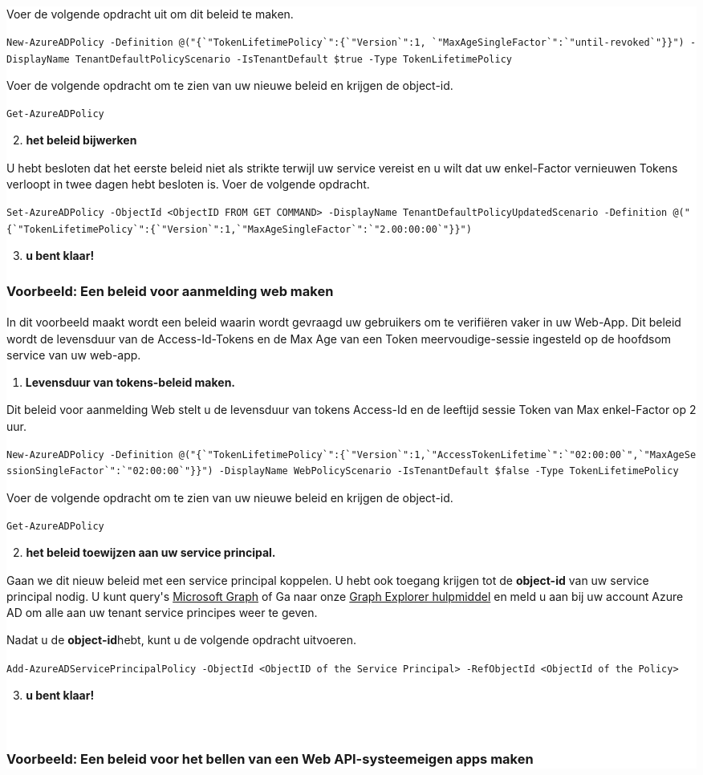 Voer de volgende opdracht uit om dit beleid te maken. 

        
    New-AzureADPolicy -Definition @("{`"TokenLifetimePolicy`":{`"Version`":1, `"MaxAgeSingleFactor`":`"until-revoked`"}}") -DisplayName TenantDefaultPolicyScenario -IsTenantDefault $true -Type TokenLifetimePolicy
        
Voer de volgende opdracht om te zien van uw nieuwe beleid en krijgen de object-id.

    Get-AzureADPolicy
&nbsp;&nbsp;2. **het beleid bijwerken**

U hebt besloten dat het eerste beleid niet als strikte terwijl uw service vereist en u wilt dat uw enkel-Factor vernieuwen Tokens verloopt in twee dagen hebt besloten is. Voer de volgende opdracht. 
        
    Set-AzureADPolicy -ObjectId <ObjectID FROM GET COMMAND> -DisplayName TenantDefaultPolicyUpdatedScenario -Definition @("{`"TokenLifetimePolicy`":{`"Version`":1,`"MaxAgeSingleFactor`":`"2.00:00:00`"}}")
        
&nbsp;&nbsp;3. **u bent klaar!** 

### <a name="sample-creating-a-policy-for-web-sign-in"></a>Voorbeeld: Een beleid voor aanmelding web maken

In dit voorbeeld maakt wordt een beleid waarin wordt gevraagd uw gebruikers om te verifiëren vaker in uw Web-App. Dit beleid wordt de levensduur van de Access-Id-Tokens en de Max Age van een Token meervoudige-sessie ingesteld op de hoofdsom service van uw web-app.

1.  **Levensduur van tokens-beleid maken.**

Dit beleid voor aanmelding Web stelt u de levensduur van tokens Access-Id en de leeftijd sessie Token van Max enkel-Factor op 2 uur.

    New-AzureADPolicy -Definition @("{`"TokenLifetimePolicy`":{`"Version`":1,`"AccessTokenLifetime`":`"02:00:00`",`"MaxAgeSessionSingleFactor`":`"02:00:00`"}}") -DisplayName WebPolicyScenario -IsTenantDefault $false -Type TokenLifetimePolicy

Voer de volgende opdracht om te zien van uw nieuwe beleid en krijgen de object-id.

    Get-AzureADPolicy
&nbsp;&nbsp;2. **het beleid toewijzen aan uw service principal.**

Gaan we dit nieuw beleid met een service principal koppelen.  U hebt ook toegang krijgen tot de **object-id** van uw service principal nodig. U kunt query's [Microsoft Graph](https://msdn.microsoft.com/Library/Azure/Ad/Graph/api/entity-and-complex-type-reference#serviceprincipal-entity) of Ga naar onze [Graph Explorer hulpmiddel](https://graphexplorer.cloudapp.net/) en meld u aan bij uw account Azure AD om alle aan uw tenant service principes weer te geven. 

Nadat u de **object-id**hebt, kunt u de volgende opdracht uitvoeren.
        
    Add-AzureADServicePrincipalPolicy -ObjectId <ObjectID of the Service Principal> -RefObjectId <ObjectId of the Policy>
&nbsp;&nbsp;3. **u bent klaar!** 

 

### <a name="sample-creating-a-policy-for-native-apps-calling-a-web-api"></a>Voorbeeld: Een beleid voor het bellen van een Web API-systeemeigen apps maken
